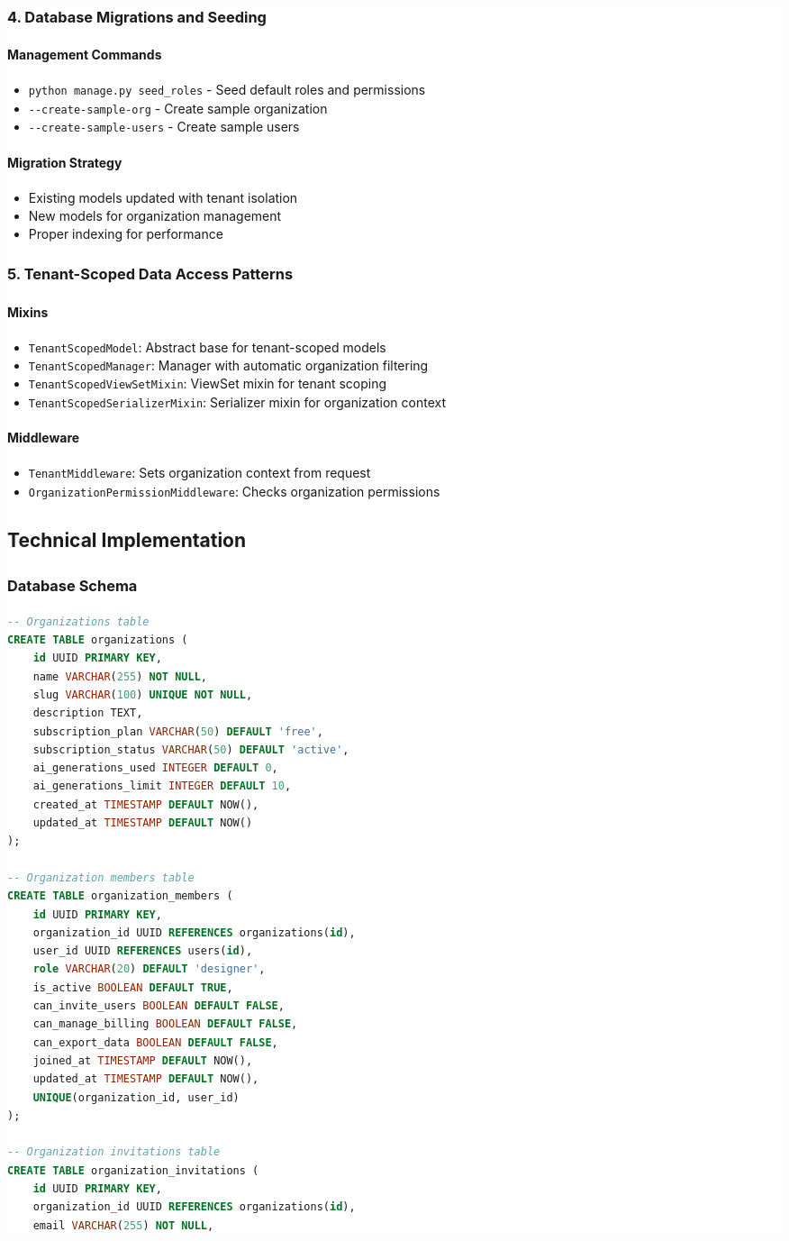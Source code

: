 ### 4. Database Migrations and Seeding

#### Management Commands
- `python manage.py seed_roles` - Seed default roles and permissions
- `--create-sample-org` - Create sample organization
- `--create-sample-users` - Create sample users

#### Migration Strategy
- Existing models updated with tenant isolation
- New models for organization management
- Proper indexing for performance

### 5. Tenant-Scoped Data Access Patterns

#### Mixins
- `TenantScopedModel`: Abstract base for tenant-scoped models
- `TenantScopedManager`: Manager with automatic organization filtering
- `TenantScopedViewSetMixin`: ViewSet mixin for tenant scoping
- `TenantScopedSerializerMixin`: Serializer mixin for organization context

#### Middleware
- `TenantMiddleware`: Sets organization context from request
- `OrganizationPermissionMiddleware`: Checks organization permissions

## Technical Implementation

### Database Schema

```sql
-- Organizations table
CREATE TABLE organizations (
    id UUID PRIMARY KEY,
    name VARCHAR(255) NOT NULL,
    slug VARCHAR(100) UNIQUE NOT NULL,
    description TEXT,
    subscription_plan VARCHAR(50) DEFAULT 'free',
    subscription_status VARCHAR(50) DEFAULT 'active',
    ai_generations_used INTEGER DEFAULT 0,
    ai_generations_limit INTEGER DEFAULT 10,
    created_at TIMESTAMP DEFAULT NOW(),
    updated_at TIMESTAMP DEFAULT NOW()
);

-- Organization members table
CREATE TABLE organization_members (
    id UUID PRIMARY KEY,
    organization_id UUID REFERENCES organizations(id),
    user_id UUID REFERENCES users(id),
    role VARCHAR(20) DEFAULT 'designer',
    is_active BOOLEAN DEFAULT TRUE,
    can_invite_users BOOLEAN DEFAULT FALSE,
    can_manage_billing BOOLEAN DEFAULT FALSE,
    can_export_data BOOLEAN DEFAULT FALSE,
    joined_at TIMESTAMP DEFAULT NOW(),
    updated_at TIMESTAMP DEFAULT NOW(),
    UNIQUE(organization_id, user_id)
);

-- Organization invitations table
CREATE TABLE organization_invitations (
    id UUID PRIMARY KEY,
    organization_id UUID REFERENCES organizations(id),
    email VARCHAR(255) NOT NULL,
```
